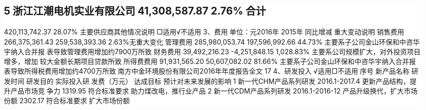 5
浙江江潮电机实业有限公司
41,308,587.87
2.76%
合计
--
420,113,742.37
28.07%
主要供应商其他情况说明
□适用√不适用
3、费用
单位：元2016年
2015年
同比增减
重大变动说明
销售费用
266,375,361.43
259,538,393.36
2.63%无重大变化
管理费用
285,980,053.74
197,596,992.66
44.73%
主要系子公司金山环保和中咨华宇纳入合并报
表导致管理费用增加约7900万所致
财务费用
39,492,216.23
-4,251,848.15
1,028.83%
主要系公司规模扩大，对外投资项目增多，增加
较大金额长期项目贷款所致
所得费费用
91,931,565.20
50,607,082.02
81.66%
主要系子公司金山环保和中咨华宇纳入合并报
表导致所得税费用增加约4700万所致
南方中金环境股份有限公司2016年年度报告全文
17
4、研发投入
√适用□不适用
序号
新产品名称
研发时间
研发目的
实际投入研
发费（万元）
达成目标
预计对未来发展的影响
1
新一代CHM产品系列研发
2016.1-2017.4
更新产品结构，提升产品市场竞
争力
1319.95
符合标准要求
助力煤改电，推行业产品
2
新一代CDM产品系列研发
2016.1-2016-12
产品升级换代，扩大市场份额
2302.17
符合标准要求
扩大市场份额